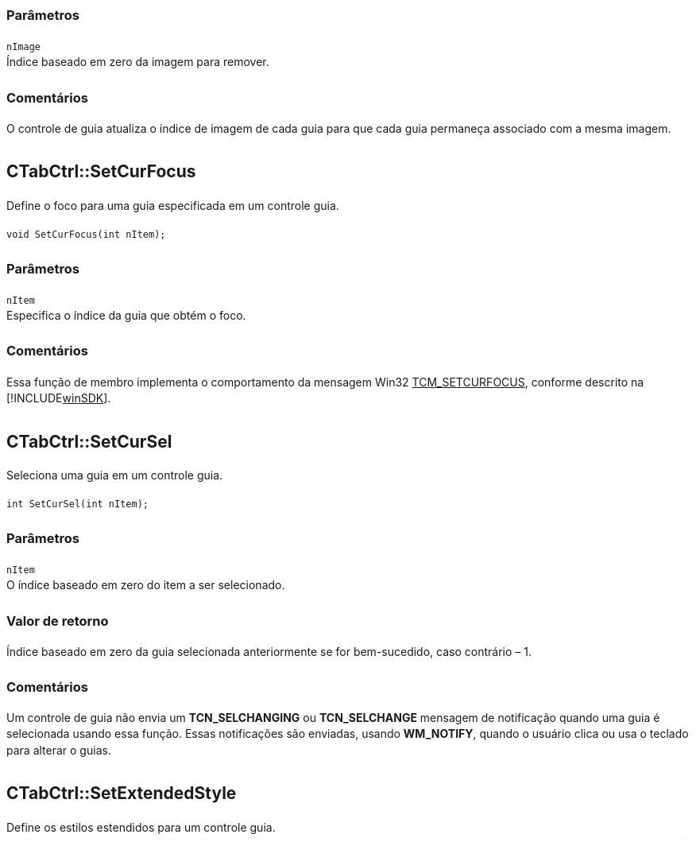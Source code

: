 ### <a name="parameters"></a>Parâmetros  
 `nImage`  
 Índice baseado em zero da imagem para remover.  
  
### <a name="remarks"></a>Comentários  
 O controle de guia atualiza o índice de imagem de cada guia para que cada guia permaneça associado com a mesma imagem.  
  
##  <a name="a-namesetcurfocusa--ctabctrlsetcurfocus"></a><a name="setcurfocus"></a>CTabCtrl::SetCurFocus  
 Define o foco para uma guia especificada em um controle guia.  
  
```  
void SetCurFocus(int nItem);
```  
  
### <a name="parameters"></a>Parâmetros  
 `nItem`  
 Especifica o índice da guia que obtém o foco.  
  
### <a name="remarks"></a>Comentários  
 Essa função de membro implementa o comportamento da mensagem Win32 [TCM_SETCURFOCUS](http://msdn.microsoft.com/library/windows/desktop/bb760610), conforme descrito na [!INCLUDE[winSDK](../../atl/includes/winsdk_md.md)].  
  
##  <a name="a-namesetcursela--ctabctrlsetcursel"></a><a name="setcursel"></a>CTabCtrl::SetCurSel  
 Seleciona uma guia em um controle guia.  
  
```  
int SetCurSel(int nItem);
```  
  
### <a name="parameters"></a>Parâmetros  
 `nItem`  
 O índice baseado em zero do item a ser selecionado.  
  
### <a name="return-value"></a>Valor de retorno  
 Índice baseado em zero da guia selecionada anteriormente se for bem-sucedido, caso contrário – 1.  
  
### <a name="remarks"></a>Comentários  
 Um controle de guia não envia um **TCN_SELCHANGING** ou **TCN_SELCHANGE** mensagem de notificação quando uma guia é selecionada usando essa função. Essas notificações são enviadas, usando **WM_NOTIFY**, quando o usuário clica ou usa o teclado para alterar o guias.  
  
##  <a name="a-namesetextendedstylea--ctabctrlsetextendedstyle"></a><a name="setextendedstyle"></a>CTabCtrl::SetExtendedStyle  
 Define os estilos estendidos para um controle guia.  
  